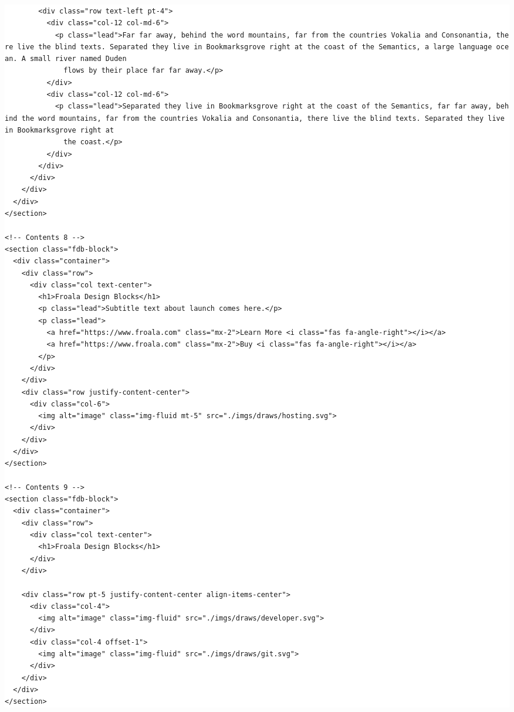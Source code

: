             <div class="row text-left pt-4">
              <div class="col-12 col-md-6">
                <p class="lead">Far far away, behind the word mountains, far from the countries Vokalia and Consonantia, there live the blind texts. Separated they live in Bookmarksgrove right at the coast of the Semantics, a large language ocean. A small river named Duden
                  flows by their place far far away.</p>
              </div>
              <div class="col-12 col-md-6">
                <p class="lead">Separated they live in Bookmarksgrove right at the coast of the Semantics, far far away, behind the word mountains, far from the countries Vokalia and Consonantia, there live the blind texts. Separated they live in Bookmarksgrove right at
                  the coast.</p>
              </div>
            </div>
          </div>
        </div>
      </div>
    </section>
    
    <!-- Contents 8 -->
    <section class="fdb-block">
      <div class="container">
        <div class="row">
          <div class="col text-center">
            <h1>Froala Design Blocks</h1>
            <p class="lead">Subtitle text about launch comes here.</p>
            <p class="lead">
              <a href="https://www.froala.com" class="mx-2">Learn More <i class="fas fa-angle-right"></i></a>
              <a href="https://www.froala.com" class="mx-2">Buy <i class="fas fa-angle-right"></i></a>
            </p>
          </div>
        </div>
        <div class="row justify-content-center">
          <div class="col-6">
            <img alt="image" class="img-fluid mt-5" src="./imgs/draws/hosting.svg">
          </div>
        </div>
      </div>
    </section>
    
    <!-- Contents 9 -->
    <section class="fdb-block">
      <div class="container">
        <div class="row">
          <div class="col text-center">
            <h1>Froala Design Blocks</h1>
          </div>
        </div>
    
        <div class="row pt-5 justify-content-center align-items-center">
          <div class="col-4">
            <img alt="image" class="img-fluid" src="./imgs/draws/developer.svg">
          </div>
          <div class="col-4 offset-1">
            <img alt="image" class="img-fluid" src="./imgs/draws/git.svg">
          </div>
        </div>
      </div>
    </section>
    